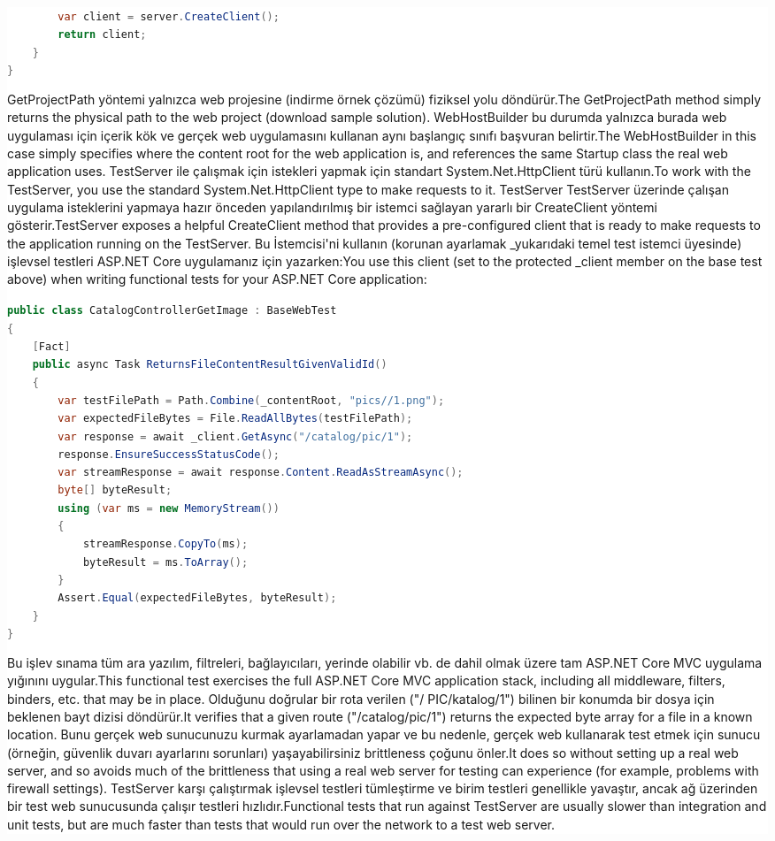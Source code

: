 ```cs
        var client = server.CreateClient();
        return client;
    }
}
```

<span data-ttu-id="a8b2d-257">GetProjectPath yöntemi yalnızca web projesine (indirme örnek çözümü) fiziksel yolu döndürür.</span><span class="sxs-lookup"><span data-stu-id="a8b2d-257">The GetProjectPath method simply returns the physical path to the web project (download sample solution).</span></span> <span data-ttu-id="a8b2d-258">WebHostBuilder bu durumda yalnızca burada web uygulaması için içerik kök ve gerçek web uygulamasını kullanan aynı başlangıç sınıfı başvuran belirtir.</span><span class="sxs-lookup"><span data-stu-id="a8b2d-258">The WebHostBuilder in this case simply specifies where the content root for the web application is, and references the same Startup class the real web application uses.</span></span> <span data-ttu-id="a8b2d-259">TestServer ile çalışmak için istekleri yapmak için standart System.Net.HttpClient türü kullanın.</span><span class="sxs-lookup"><span data-stu-id="a8b2d-259">To work with the TestServer, you use the standard System.Net.HttpClient type to make requests to it.</span></span> <span data-ttu-id="a8b2d-260">TestServer TestServer üzerinde çalışan uygulama isteklerini yapmaya hazır önceden yapılandırılmış bir istemci sağlayan yararlı bir CreateClient yöntemi gösterir.</span><span class="sxs-lookup"><span data-stu-id="a8b2d-260">TestServer exposes a helpful CreateClient method that provides a pre-configured client that is ready to make requests to the application running on the TestServer.</span></span> <span data-ttu-id="a8b2d-261">Bu İstemcisi'ni kullanın (korunan ayarlamak \_yukarıdaki temel test istemci üyesinde) işlevsel testleri ASP.NET Core uygulamanız için yazarken:</span><span class="sxs-lookup"><span data-stu-id="a8b2d-261">You use this client (set to the protected \_client member on the base test above) when writing functional tests for your ASP.NET Core application:</span></span>

```cs
public class CatalogControllerGetImage : BaseWebTest
{
    [Fact]
    public async Task ReturnsFileContentResultGivenValidId()
    {
        var testFilePath = Path.Combine(_contentRoot, "pics//1.png");
        var expectedFileBytes = File.ReadAllBytes(testFilePath);
        var response = await _client.GetAsync("/catalog/pic/1");
        response.EnsureSuccessStatusCode();
        var streamResponse = await response.Content.ReadAsStreamAsync();
        byte[] byteResult;
        using (var ms = new MemoryStream())
        {
            streamResponse.CopyTo(ms);
            byteResult = ms.ToArray();
        }
        Assert.Equal(expectedFileBytes, byteResult);
    }
}
```

<span data-ttu-id="a8b2d-262">Bu işlev sınama tüm ara yazılım, filtreleri, bağlayıcıları, yerinde olabilir vb. de dahil olmak üzere tam ASP.NET Core MVC uygulama yığınını uygular.</span><span class="sxs-lookup"><span data-stu-id="a8b2d-262">This functional test exercises the full ASP.NET Core MVC application stack, including all middleware, filters, binders, etc. that may be in place.</span></span> <span data-ttu-id="a8b2d-263">Olduğunu doğrular bir rota verilen ("/ PIC/katalog/1") bilinen bir konumda bir dosya için beklenen bayt dizisi döndürür.</span><span class="sxs-lookup"><span data-stu-id="a8b2d-263">It verifies that a given route ("/catalog/pic/1") returns the expected byte array for a file in a known location.</span></span> <span data-ttu-id="a8b2d-264">Bunu gerçek web sunucunuzu kurmak ayarlamadan yapar ve bu nedenle, gerçek web kullanarak test etmek için sunucu (örneğin, güvenlik duvarı ayarlarını sorunları) yaşayabilirsiniz brittleness çoğunu önler.</span><span class="sxs-lookup"><span data-stu-id="a8b2d-264">It does so without setting up a real web server, and so avoids much of the brittleness that using a real web server for testing can experience (for example, problems with firewall settings).</span></span> <span data-ttu-id="a8b2d-265">TestServer karşı çalıştırmak işlevsel testleri tümleştirme ve birim testleri genellikle yavaştır, ancak ağ üzerinden bir test web sunucusunda çalışır testleri hızlıdır.</span><span class="sxs-lookup"><span data-stu-id="a8b2d-265">Functional tests that run against TestServer are usually slower than integration and unit tests, but are much faster than tests that would run over the network to a test web server.</span></span>
